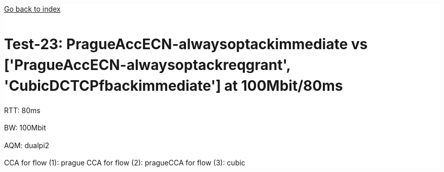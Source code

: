 [Go back to index](#description)

# Test-23: PragueAccECN-alwaysoptackimmediate vs ['PragueAccECN-alwaysoptackreqgrant', 'CubicDCTCPfbackimmediate'] at 100Mbit/80ms

RTT: 80ms

BW: 100Mbit

AQM: dualpi2

CCA for flow (1): prague
CCA for flow (2): pragueCCA for flow (3): cubic